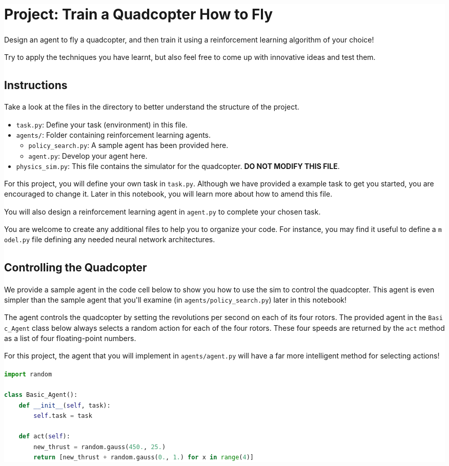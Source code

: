
# Project: Train a Quadcopter How to Fly

Design an agent to fly a quadcopter, and then train it using a reinforcement learning algorithm of your choice! 

Try to apply the techniques you have learnt, but also feel free to come up with innovative ideas and test them.

## Instructions

Take a look at the files in the directory to better understand the structure of the project. 

- `task.py`: Define your task (environment) in this file.
- `agents/`: Folder containing reinforcement learning agents.
    - `policy_search.py`: A sample agent has been provided here.
    - `agent.py`: Develop your agent here.
- `physics_sim.py`: This file contains the simulator for the quadcopter.  **DO NOT MODIFY THIS FILE**.

For this project, you will define your own task in `task.py`.  Although we have provided a example task to get you started, you are encouraged to change it.  Later in this notebook, you will learn more about how to amend this file.

You will also design a reinforcement learning agent in `agent.py` to complete your chosen task.  

You are welcome to create any additional files to help you to organize your code.  For instance, you may find it useful to define a `model.py` file defining any needed neural network architectures.

## Controlling the Quadcopter

We provide a sample agent in the code cell below to show you how to use the sim to control the quadcopter.  This agent is even simpler than the sample agent that you'll examine (in `agents/policy_search.py`) later in this notebook!

The agent controls the quadcopter by setting the revolutions per second on each of its four rotors.  The provided agent in the `Basic_Agent` class below always selects a random action for each of the four rotors.  These four speeds are returned by the `act` method as a list of four floating-point numbers.  

For this project, the agent that you will implement in `agents/agent.py` will have a far more intelligent method for selecting actions!


```python
import random

class Basic_Agent():
    def __init__(self, task):
        self.task = task
    
    def act(self):
        new_thrust = random.gauss(450., 25.)
        return [new_thrust + random.gauss(0., 1.) for x in range(4)]
```

